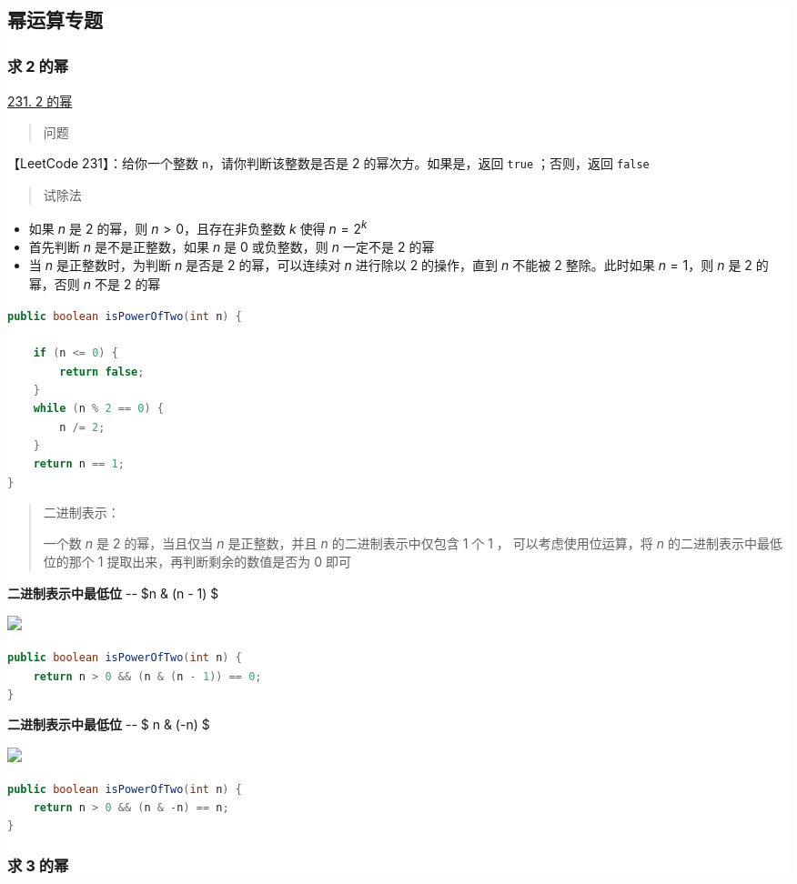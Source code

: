 ## 幂运算专题

### 求 2 的幂

 [231. 2 的幂](https://leetcode.cn/problems/power-of-two/) 

> 问题

【LeetCode 231】：给你一个整数 `n`，请你判断该整数是否是 2 的幂次方。如果是，返回 `true` ；否则，返回 `false` 

> 试除法

- 如果 $n$ 是 $2$ 的幂，则 $n>0$，且存在非负整数 $k$ 使得 $n=2^k$
- 首先判断 $n$ 是不是正整数，如果 $n$ 是 $0$ 或负整数，则 $n$ 一定不是 $2$ 的幂
- 当 $n$ 是正整数时，为判断 $n$ 是否是 $2$ 的幂，可以连续对 $n$ 进行除以 $2$ 的操作，直到 $n$ 不能被 $2$ 整除。此时如果 $n=1$，则 $n$ 是 $2$ 的幂，否则 $n$ 不是 $2$ 的幂

```java
public boolean isPowerOfTwo(int n) {

    if (n <= 0) {
        return false;
    }
    while (n % 2 == 0) {
        n /= 2;
    }
    return n == 1;
}
```

> 二进制表示：
>
>  一个数 $n$ 是 $2$ 的幂，当且仅当 $n$ 是正整数，并且 $n$ 的二进制表示中仅包含 $1$ 个 $1$ ， 可以考虑使用位运算，将 $n$ 的二进制表示中最低位的那个 $1$ 提取出来，再判断剩余的数值是否为 $0$ 即可 

 **二进制表示中最低位** --  $n \& (n - 1) $

![](https://cyan-images.oss-cn-shanghai.aliyuncs.com/images/algorithm-20230213-239.png)

```java
public boolean isPowerOfTwo(int n) {
    return n > 0 && (n & (n - 1)) == 0;
}
```

 **二进制表示中最低位** --  $ n \& (-n) $

![](https://cyan-images.oss-cn-shanghai.aliyuncs.com/images/algorithm-20230213-240.png)

```java
public boolean isPowerOfTwo(int n) {
    return n > 0 && (n & -n) == n;
}
```

### 求 3 的幂
